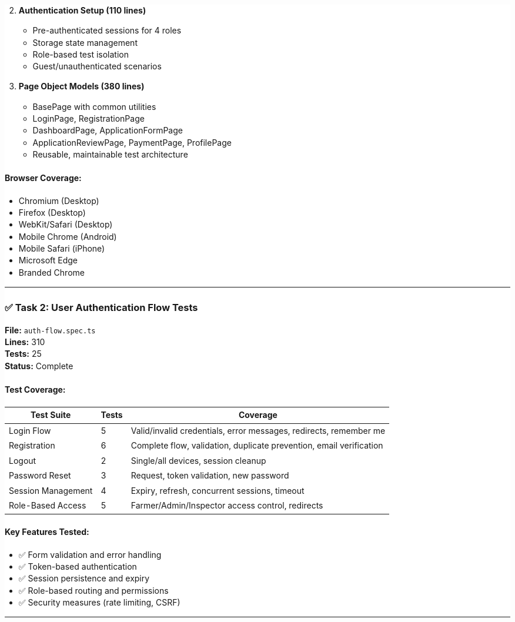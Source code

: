 2. **Authentication Setup (110 lines)**
   - Pre-authenticated sessions for 4 roles
   - Storage state management
   - Role-based test isolation
   - Guest/unauthenticated scenarios

3. **Page Object Models (380 lines)**
   - BasePage with common utilities
   - LoginPage, RegistrationPage
   - DashboardPage, ApplicationFormPage
   - ApplicationReviewPage, PaymentPage, ProfilePage
   - Reusable, maintainable test architecture

#### Browser Coverage:
- Chromium (Desktop)
- Firefox (Desktop)
- WebKit/Safari (Desktop)
- Mobile Chrome (Android)
- Mobile Safari (iPhone)
- Microsoft Edge
- Branded Chrome

---

### ✅ Task 2: User Authentication Flow Tests
**File:** `auth-flow.spec.ts`  
**Lines:** 310  
**Tests:** 25  
**Status:** Complete

#### Test Coverage:
| Test Suite | Tests | Coverage |
|------------|-------|----------|
| Login Flow | 5 | Valid/invalid credentials, error messages, redirects, remember me |
| Registration | 6 | Complete flow, validation, duplicate prevention, email verification |
| Logout | 2 | Single/all devices, session cleanup |
| Password Reset | 3 | Request, token validation, new password |
| Session Management | 4 | Expiry, refresh, concurrent sessions, timeout |
| Role-Based Access | 5 | Farmer/Admin/Inspector access control, redirects |

#### Key Features Tested:
- ✅ Form validation and error handling
- ✅ Token-based authentication
- ✅ Session persistence and expiry
- ✅ Role-based routing and permissions
- ✅ Security measures (rate limiting, CSRF)

---
